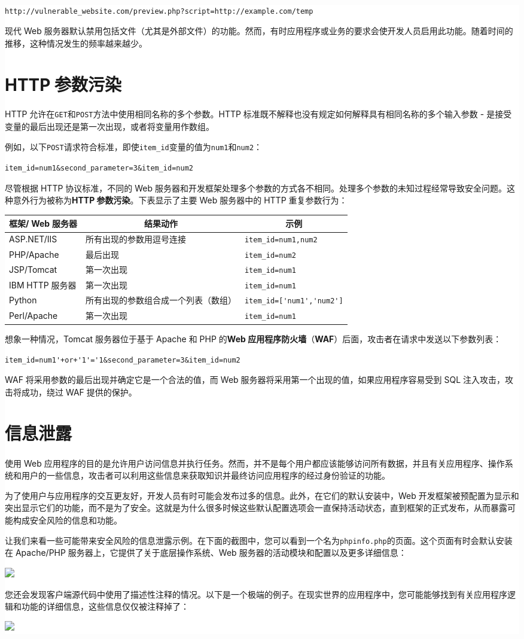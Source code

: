 ```
http://vulnerable_website.com/preview.php?script=http://example.com/temp  
```

现代 Web 服务器默认禁用包括文件（尤其是外部文件）的功能。然而，有时应用程序或业务的要求会使开发人员启用此功能。随着时间的推移，这种情况发生的频率越来越少。

# HTTP 参数污染

HTTP 允许在`GET`和`POST`方法中使用相同名称的多个参数。HTTP 标准既不解释也没有规定如何解释具有相同名称的多个输入参数 - 是接受变量的最后出现还是第一次出现，或者将变量用作数组。

例如，以下`POST`请求符合标准，即使`item_id`变量的值为`num1`和`num2`：

```
item_id=num1&second_parameter=3&item_id=num2  
```

尽管根据 HTTP 协议标准，不同的 Web 服务器和开发框架处理多个参数的方式各不相同。处理多个参数的未知过程经常导致安全问题。这种意外行为被称为**HTTP 参数污染**。下表显示了主要 Web 服务器中的 HTTP 重复参数行为：

| **框架/ Web 服务器** | **结果动作** | **示例** |
| --- | --- | --- |
| ASP.NET/IIS | 所有出现的参数用逗号连接 | `item_id=num1,num2` |
| PHP/Apache | 最后出现 | `item_id=num2` |
| JSP/Tomcat | 第一次出现 | `item_id=num1` |
| IBM HTTP 服务器 | 第一次出现 | `item_id=num1` |
| Python | 所有出现的参数组合成一个列表（数组） | `item_id=['num1','num2']` |
| Perl/Apache | 第一次出现 | `item_id=num1` |

想象一种情况，Tomcat 服务器位于基于 Apache 和 PHP 的**Web 应用程序防火墙**（**WAF**）后面，攻击者在请求中发送以下参数列表：

```
item_id=num1'+or+'1'='1&second_parameter=3&item_id=num2  
```

WAF 将采用参数的最后出现并确定它是一个合法的值，而 Web 服务器将采用第一个出现的值，如果应用程序容易受到 SQL 注入攻击，攻击将成功，绕过 WAF 提供的保护。

# 信息泄露

使用 Web 应用程序的目的是允许用户访问信息并执行任务。然而，并不是每个用户都应该能够访问所有数据，并且有关应用程序、操作系统和用户的一些信息，攻击者可以利用这些信息来获取知识并最终访问应用程序的经过身份验证的功能。

为了使用户与应用程序的交互更友好，开发人员有时可能会发布过多的信息。此外，在它们的默认安装中，Web 开发框架被预配置为显示和突出显示它们的功能，而不是为了安全。这就是为什么很多时候这些默认配置选项会一直保持活动状态，直到框架的正式发布，从而暴露可能构成安全风险的信息和功能。

让我们来看一些可能带来安全风险的信息泄露示例。在下面的截图中，您可以看到一个名为`phpinfo.php`的页面。这个页面有时会默认安装在 Apache/PHP 服务器上，它提供了关于底层操作系统、Web 服务器的活动模块和配置以及更多详细信息：

![](https://github.com/OpenDocCN/freelearn-kali-zh/raw/master/docs/web-pentest-kali-3e/img/00271.jpeg)

您还会发现客户端源代码中使用了描述性注释的情况。以下是一个极端的例子。在现实世界的应用程序中，您可能能够找到有关应用程序逻辑和功能的详细信息，这些信息仅仅被注释掉了：

![](https://github.com/OpenDocCN/freelearn-kali-zh/raw/master/docs/web-pentest-kali-3e/img/00272.jpeg)
